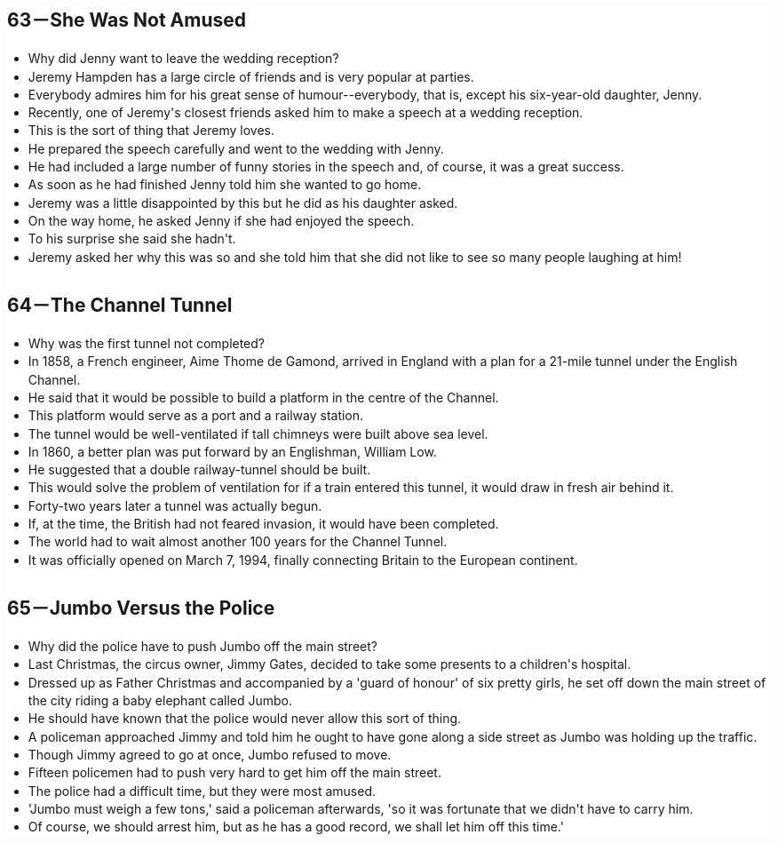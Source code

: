 

## 63－She Was Not Amused

* Why did Jenny want to leave the wedding reception?
* Jeremy Hampden has a large circle of friends and is very popular at parties.
* Everybody admires him for his great sense of humour--everybody, that is, except his six-year-old daughter, Jenny.
* Recently, one of Jeremy's closest friends asked him to make a speech at a wedding reception.
* This is the sort of thing that Jeremy loves.
* He prepared the speech carefully and went to the wedding with Jenny.
* He had included a large number of funny stories in the speech and, of course, it was a great success.
* As soon as he had finished Jenny told him she wanted to go home.
* Jeremy was a little disappointed by this but he did as his daughter asked.
* On the way home, he asked Jenny if she had enjoyed the speech.
* To his surprise she said she hadn't.
* Jeremy asked her why this was so and she told him that she did not like to see so many people laughing at him!



## 64－The Channel Tunnel

* Why was the first tunnel not completed?
* In 1858, a French engineer, Aime Thome de Gamond, arrived in England with a plan for a 21-mile tunnel under the English Channel.
* He said that it would be possible to build a platform in the centre of the Channel.
* This platform would serve as a port and a railway station.
* The tunnel would be well-ventilated if tall chimneys were built above sea level.
* In 1860, a better plan was put forward by an Englishman, William Low.
* He suggested that a double railway-tunnel should be built.
* This would solve the problem of ventilation for if a train entered this tunnel, it would draw in fresh air behind it.
* Forty-two years later a tunnel was actually begun.
* If, at the time, the British had not feared invasion, it would have been completed.
* The world had to wait almost another 100 years for the Channel Tunnel.
* It was officially opened on March 7, 1994, finally connecting Britain to the European continent.



## 65－Jumbo Versus the Police

* Why did the police have to push Jumbo off the main street?
* Last Christmas, the circus owner, Jimmy Gates, decided to take some presents to a children's hospital.
* Dressed up as Father Christmas and accompanied by a 'guard of honour' of six pretty girls, he set off down the main street of the city riding a baby elephant called Jumbo.
* He should have known that the police would never allow this sort of thing.
* A policeman approached Jimmy and told him he ought to have gone along a side street as Jumbo was holding up the traffic.
* Though Jimmy agreed to go at once, Jumbo refused to move.
* Fifteen policemen had to push very hard to get him off the main street.
* The police had a difficult time, but they were most amused.
* 'Jumbo must weigh a few tons,' said a policeman afterwards, 'so it was fortunate that we didn't have to carry him.
* Of course, we should arrest him, but as he has a good record, we shall let him off this time.' 
